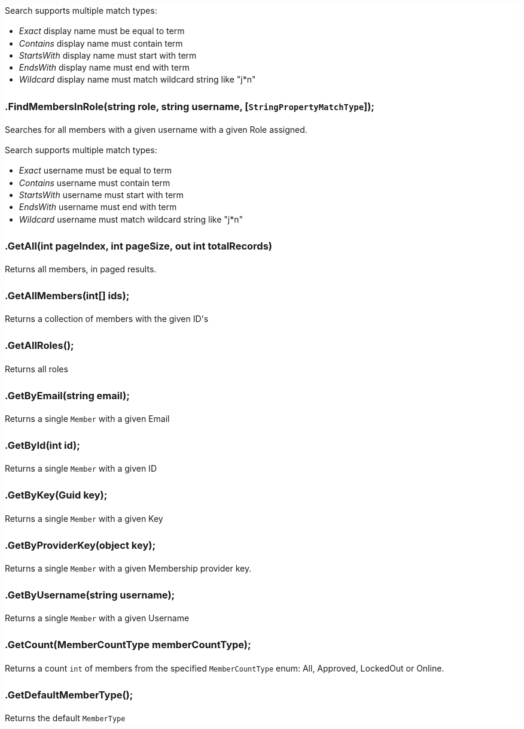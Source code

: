Search supports multiple match types: 

- *Exact* display name must be equal to term
- *Contains* display name must contain term
- *StartsWith* display name must start with term
- *EndsWith* display name must end with term
- *Wildcard* display name must match wildcard string like "j*n"

### .FindMembersInRole(string role, string username, [`StringPropertyMatchType`]);
Searches for all members with a given username with a given Role assigned.

Search supports multiple match types: 

- *Exact* username must be equal to term
- *Contains* username must contain term
- *StartsWith* username must start with term
- *EndsWith* username must end with term
- *Wildcard* username must match wildcard string like "j*n"


### .GetAll(int pageIndex, int pageSize, out int totalRecords)
Returns all members, in paged results.

### .GetAllMembers(int[] ids);
Returns a collection of members with the given ID's

### .GetAllRoles();
Returns all roles

### .GetByEmail(string email);
Returns a single `Member` with a given Email

### .GetById(int id);
Returns a single `Member` with a given ID

### .GetByKey(Guid key);
Returns a single `Member` with a given Key

### .GetByProviderKey(object key);
Returns a single `Member` with a given Membership provider key.

### .GetByUsername(string username);
Returns a single `Member` with a given Username

### .GetCount(MemberCountType memberCountType);
Returns a count `int` of members from the specified `MemberCountType` enum: All, Approved, LockedOut or Online.

### .GetDefaultMemberType();
Returns the default `MemberType`
